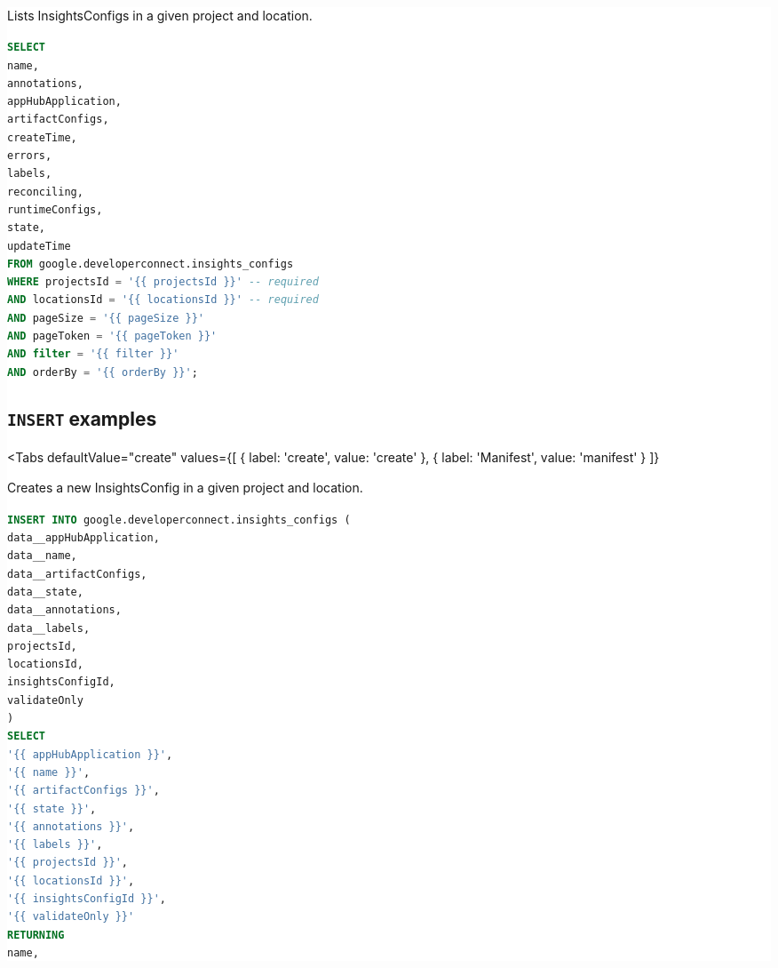 Lists InsightsConfigs in a given project and location.

```sql
SELECT
name,
annotations,
appHubApplication,
artifactConfigs,
createTime,
errors,
labels,
reconciling,
runtimeConfigs,
state,
updateTime
FROM google.developerconnect.insights_configs
WHERE projectsId = '{{ projectsId }}' -- required
AND locationsId = '{{ locationsId }}' -- required
AND pageSize = '{{ pageSize }}'
AND pageToken = '{{ pageToken }}'
AND filter = '{{ filter }}'
AND orderBy = '{{ orderBy }}';
```
</TabItem>
</Tabs>


## `INSERT` examples

<Tabs
    defaultValue="create"
    values={[
        { label: 'create', value: 'create' },
        { label: 'Manifest', value: 'manifest' }
    ]}
>
<TabItem value="create">

Creates a new InsightsConfig in a given project and location.

```sql
INSERT INTO google.developerconnect.insights_configs (
data__appHubApplication,
data__name,
data__artifactConfigs,
data__state,
data__annotations,
data__labels,
projectsId,
locationsId,
insightsConfigId,
validateOnly
)
SELECT 
'{{ appHubApplication }}',
'{{ name }}',
'{{ artifactConfigs }}',
'{{ state }}',
'{{ annotations }}',
'{{ labels }}',
'{{ projectsId }}',
'{{ locationsId }}',
'{{ insightsConfigId }}',
'{{ validateOnly }}'
RETURNING
name,
```
